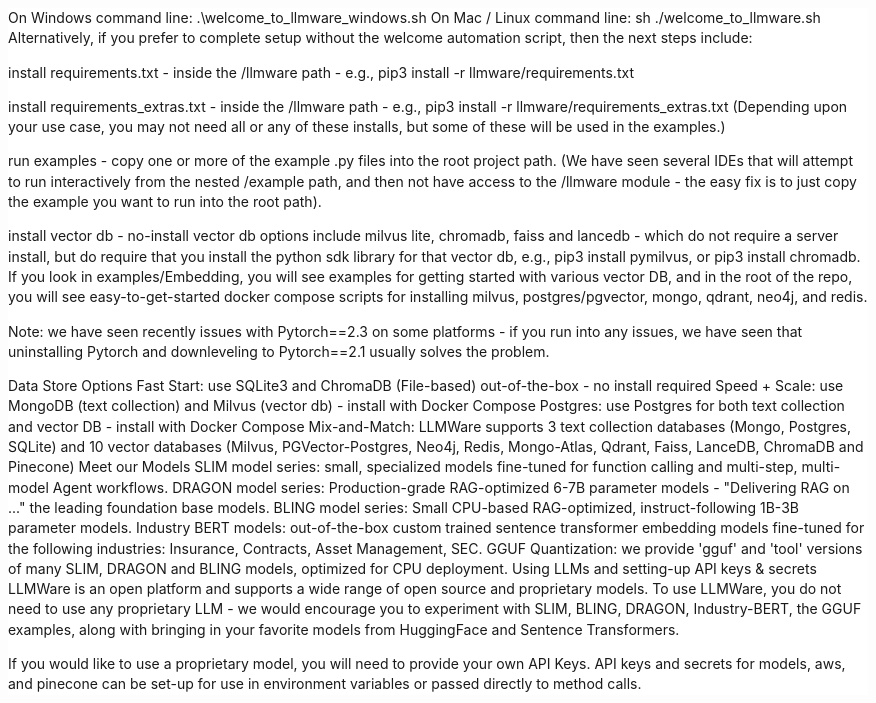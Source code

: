 On Windows command line: .\welcome_to_llmware_windows.sh
On Mac / Linux command line: sh ./welcome_to_llmware.sh
Alternatively, if you prefer to complete setup without the welcome automation script, then the next steps include:

install requirements.txt - inside the /llmware path - e.g., pip3 install -r llmware/requirements.txt

install requirements_extras.txt - inside the /llmware path - e.g., pip3 install -r llmware/requirements_extras.txt (Depending upon your use case, you may not need all or any of these installs, but some of these will be used in the examples.)

run examples - copy one or more of the example .py files into the root project path. (We have seen several IDEs that will attempt to run interactively from the nested /example path, and then not have access to the /llmware module - the easy fix is to just copy the example you want to run into the root path).

install vector db - no-install vector db options include milvus lite, chromadb, faiss and lancedb - which do not require a server install, but do require that you install the python sdk library for that vector db, e.g., pip3 install pymilvus, or pip3 install chromadb. If you look in examples/Embedding, you will see examples for getting started with various vector DB, and in the root of the repo, you will see easy-to-get-started docker compose scripts for installing milvus, postgres/pgvector, mongo, qdrant, neo4j, and redis.

Note: we have seen recently issues with Pytorch==2.3 on some platforms - if you run into any issues, we have seen that uninstalling Pytorch and downleveling to Pytorch==2.1 usually solves the problem.

Data Store Options
Fast Start: use SQLite3 and ChromaDB (File-based) out-of-the-box - no install required
Speed + Scale: use MongoDB (text collection) and Milvus (vector db) - install with Docker Compose
Postgres: use Postgres for both text collection and vector DB - install with Docker Compose
Mix-and-Match: LLMWare supports 3 text collection databases (Mongo, Postgres, SQLite) and 10 vector databases (Milvus, PGVector-Postgres, Neo4j, Redis, Mongo-Atlas, Qdrant, Faiss, LanceDB, ChromaDB and Pinecone)
Meet our Models
SLIM model series: small, specialized models fine-tuned for function calling and multi-step, multi-model Agent workflows.
DRAGON model series: Production-grade RAG-optimized 6-7B parameter models - "Delivering RAG on ..." the leading foundation base models.
BLING model series: Small CPU-based RAG-optimized, instruct-following 1B-3B parameter models.
Industry BERT models: out-of-the-box custom trained sentence transformer embedding models fine-tuned for the following industries: Insurance, Contracts, Asset Management, SEC.
GGUF Quantization: we provide 'gguf' and 'tool' versions of many SLIM, DRAGON and BLING models, optimized for CPU deployment.
Using LLMs and setting-up API keys & secrets
LLMWare is an open platform and supports a wide range of open source and proprietary models. To use LLMWare, you do not need to use any proprietary LLM - we would encourage you to experiment with SLIM, BLING, DRAGON, Industry-BERT, the GGUF examples, along with bringing in your favorite models from HuggingFace and Sentence Transformers.

If you would like to use a proprietary model, you will need to provide your own API Keys. API keys and secrets for models, aws, and pinecone can be set-up for use in environment variables or passed directly to method calls.
